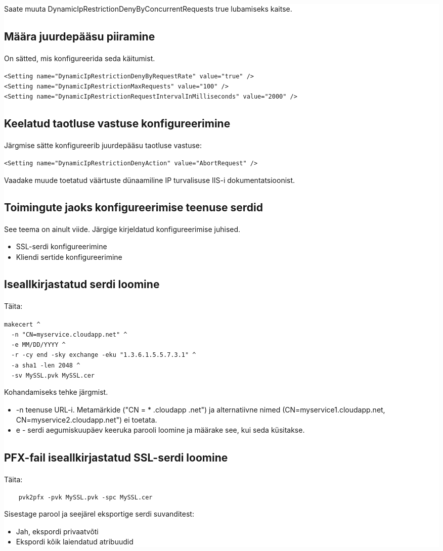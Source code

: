 Saate muuta DynamicIpRestrictionDenyByConcurrentRequests true lubamiseks kaitse.

## <a name="restricting-rate-of-access"></a>Määra juurdepääsu piiramine

On sätted, mis konfigureerida seda käitumist.

    <Setting name="DynamicIpRestrictionDenyByRequestRate" value="true" />
    <Setting name="DynamicIpRestrictionMaxRequests" value="100" />
    <Setting name="DynamicIpRestrictionRequestIntervalInMilliseconds" value="2000" />

## <a name="configuring-the-response-to-a-denied-request"></a>Keelatud taotluse vastuse konfigureerimine

Järgmise sätte konfigureerib juurdepääsu taotluse vastuse:

    <Setting name="DynamicIpRestrictionDenyAction" value="AbortRequest" />
Vaadake muude toetatud väärtuste dünaamiline IP turvalisuse IIS-i dokumentatsioonist.

## <a name="operations-for-configuring-service-certificates"></a>Toimingute jaoks konfigureerimise teenuse serdid
See teema on ainult viide. Järgige kirjeldatud konfigureerimise juhised.

* SSL-serdi konfigureerimine
* Kliendi sertide konfigureerimine

## <a name="create-a-self-signed-certificate"></a>Iseallkirjastatud serdi loomine
Täita:

    makecert ^
      -n "CN=myservice.cloudapp.net" ^
      -e MM/DD/YYYY ^
      -r -cy end -sky exchange -eku "1.3.6.1.5.5.7.3.1" ^
      -a sha1 -len 2048 ^
      -sv MySSL.pvk MySSL.cer

Kohandamiseks tehke järgmist.

*    -n teenuse URL-i. Metamärkide ("CN = * .cloudapp .net") ja alternatiivne nimed (CN=myservice1.cloudapp.net, CN=myservice2.cloudapp.net") ei toetata.
*    e - serdi aegumiskuupäev keeruka parooli loomine ja määrake see, kui seda küsitakse.

## <a name="create-pfx-file-for-self-signed-ssl-certificate"></a>PFX-fail iseallkirjastatud SSL-serdi loomine

Täita:

        pvk2pfx -pvk MySSL.pvk -spc MySSL.cer

Sisestage parool ja seejärel eksportige serdi suvanditest:
* Jah, ekspordi privaatvõti
* Ekspordi kõik laiendatud atribuudid
